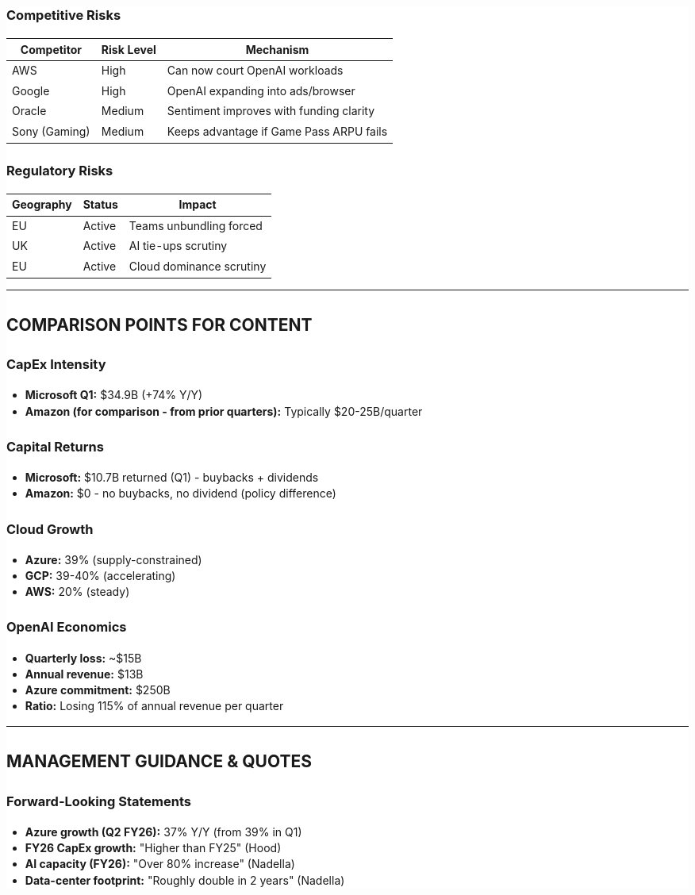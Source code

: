 ### Competitive Risks
| Competitor | Risk Level | Mechanism |
|------------|------------|-----------|
| AWS | High | Can now court OpenAI workloads |
| Google | High | OpenAI expanding into ads/browser |
| Oracle | Medium | Sentiment improves with funding clarity |
| Sony (Gaming) | Medium | Keeps advantage if Game Pass ARPU fails |

### Regulatory Risks
| Geography | Status | Impact |
|-----------|--------|--------|
| EU | Active | Teams unbundling forced |
| UK | Active | AI tie-ups scrutiny |
| EU | Active | Cloud dominance scrutiny |

---

## COMPARISON POINTS FOR CONTENT

### CapEx Intensity
- **Microsoft Q1:** $34.9B (+74% Y/Y)
- **Amazon (for comparison - from prior quarters):** Typically $20-25B/quarter

### Capital Returns
- **Microsoft:** $10.7B returned (Q1) - buybacks + dividends
- **Amazon:** $0 - no buybacks, no dividend (policy difference)

### Cloud Growth
- **Azure:** 39% (supply-constrained)
- **GCP:** 39-40% (accelerating)
- **AWS:** 20% (steady)

### OpenAI Economics
- **Quarterly loss:** ~$15B
- **Annual revenue:** $13B
- **Azure commitment:** $250B
- **Ratio:** Losing 115% of annual revenue per quarter

---

## MANAGEMENT GUIDANCE & QUOTES

### Forward-Looking Statements
- **Azure growth (Q2 FY26):** 37% Y/Y (from 39% in Q1)
- **FY26 CapEx growth:** "Higher than FY25" (Hood)
- **AI capacity (FY26):** "Over 80% increase" (Nadella)
- **Data-center footprint:** "Roughly double in 2 years" (Nadella)
